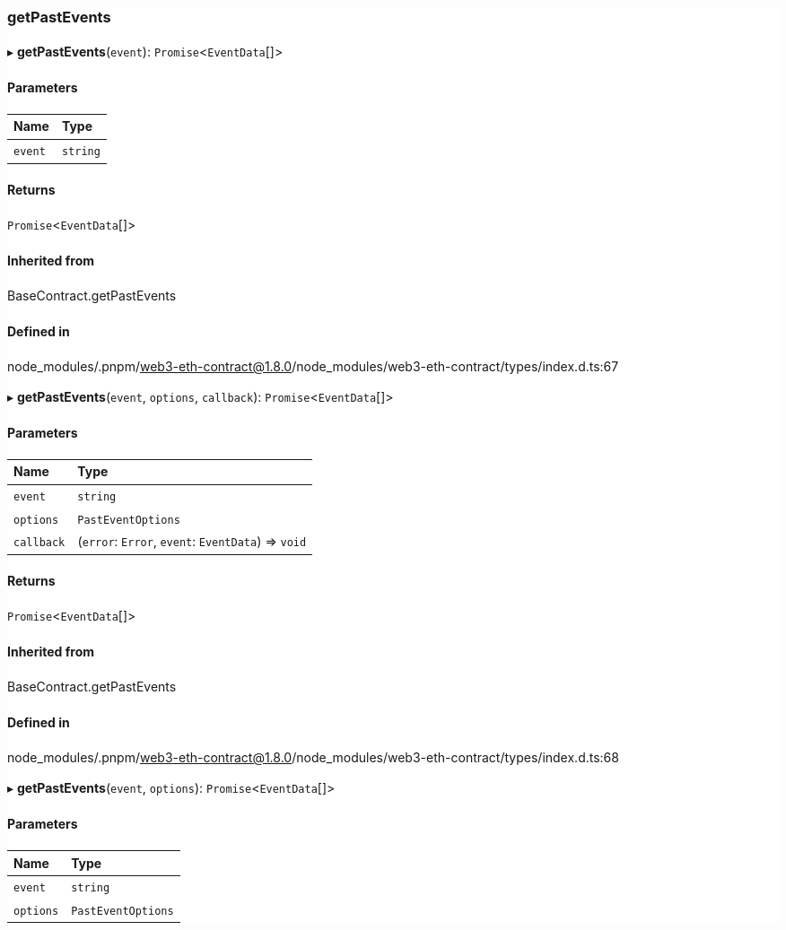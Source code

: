 ### getPastEvents

▸ **getPastEvents**(`event`): `Promise`<`EventData`[]\>

#### Parameters

| Name | Type |
| :------ | :------ |
| `event` | `string` |

#### Returns

`Promise`<`EventData`[]\>

#### Inherited from

BaseContract.getPastEvents

#### Defined in

node_modules/.pnpm/web3-eth-contract@1.8.0/node_modules/web3-eth-contract/types/index.d.ts:67

▸ **getPastEvents**(`event`, `options`, `callback`): `Promise`<`EventData`[]\>

#### Parameters

| Name | Type |
| :------ | :------ |
| `event` | `string` |
| `options` | `PastEventOptions` |
| `callback` | (`error`: `Error`, `event`: `EventData`) => `void` |

#### Returns

`Promise`<`EventData`[]\>

#### Inherited from

BaseContract.getPastEvents

#### Defined in

node_modules/.pnpm/web3-eth-contract@1.8.0/node_modules/web3-eth-contract/types/index.d.ts:68

▸ **getPastEvents**(`event`, `options`): `Promise`<`EventData`[]\>

#### Parameters

| Name | Type |
| :------ | :------ |
| `event` | `string` |
| `options` | `PastEventOptions` |
